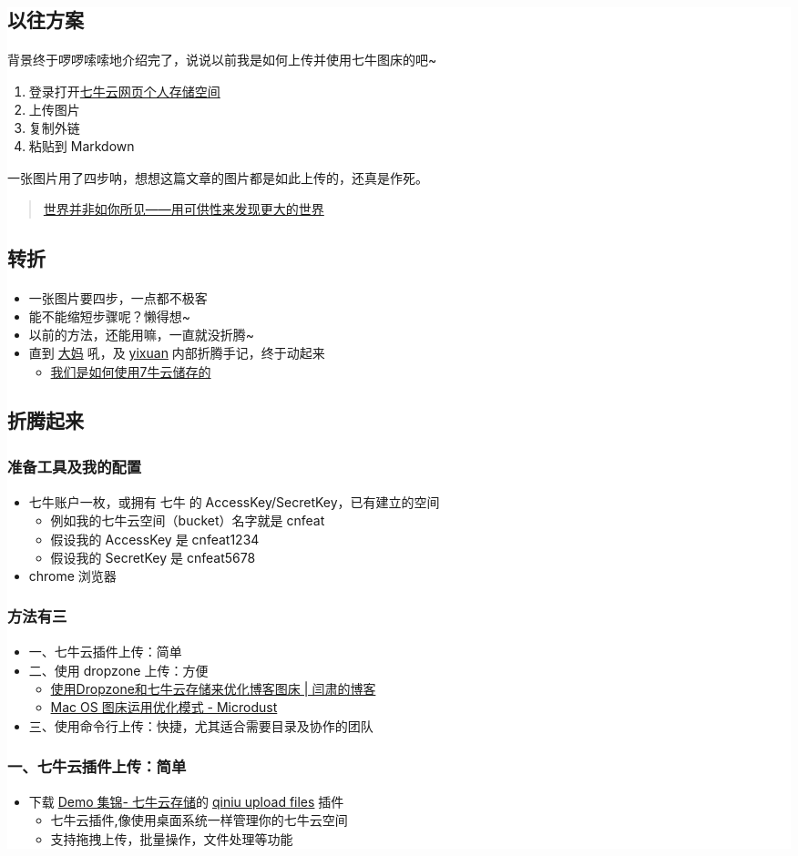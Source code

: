 
## 以往方案

背景终于啰啰嗦嗦地介绍完了，说说以前我是如何上传并使用七牛图床的吧~

1. 登录打开[七牛云网页个人存储空间](https://portal.qiniu.com/)
2. 上传图片
3. 复制外链
4. 粘贴到 Markdown

一张图片用了四步呐，想想这篇文章的图片都是如此上传的，还真是作死。

>[世界并非如你所见——用可供性来发现更大的世界 ](http://cnfeat.com/blog/2015/05/01/affordance/)


## 转折

- 一张图片要四步，一点都不极客
- 能不能缩短步骤呢？懒得想~
- 以前的方法，还能用嘛，一直就没折腾~
- 直到 [大妈](http://zoomquiet.io/) 吼，及 [yixuan](http://yixuan.li/) 内部折腾手记，终于动起来
	- [我们是如何使用7牛云储存的 ](http://blog.zhgdg.org/2013-08/usage7niu/)


## 折腾起来






### 准备工具及我的配置

- 七牛账户一枚，或拥有 七牛 的 AccessKey/SecretKey，已有建立的空间
	+ 例如我的七牛云空间（bucket）名字就是 cnfeat
	+ 假设我的 AccessKey 是  cnfeat1234
	+ 假设我的 SecretKey 是  cnfeat5678
- chrome 浏览器


### 方法有三

- 一、七牛云插件上传：简单
- 二、使用 dropzone 上传：方便
	+ [使用Dropzone和七牛云存储来优化博客图床 | 闫肃的博客](http://yansu.org/2015/01/10/use-dropzone-and-qiniu-to-store-blog-images.html)
	+ [Mac OS 图床运用优化模式 - Microdust](http://azeril.me/blog/How-To-Use-Image-Hosting-Quickly.html)
- 三、使用命令行上传：快捷，尤其适合需要目录及协作的团队


###  一、七牛云插件上传：简单

- 下载 [Demo 集锦- 七牛云存储](http://developer.qiniu.com/demo/index.html)的 [qiniu upload files](https://chrome.google.com/webstore/detail/qiniu-upload-files/emmfkgdgapbjphdolealbojmcmnphdcc) 插件
	- 七牛云插件,像使用桌面系统一样管理你的七牛云空间
	- 支持拖拽上传，批量操作，文件处理等功能
